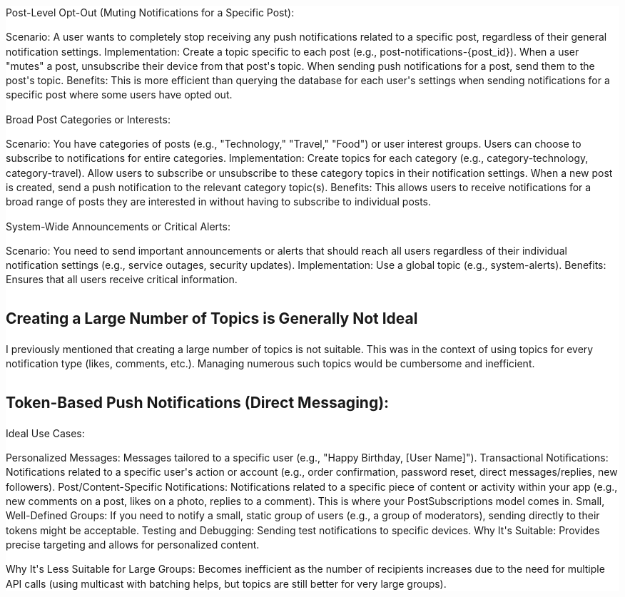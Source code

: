 Post-Level Opt-Out (Muting Notifications for a Specific Post):

Scenario: A user wants to completely stop receiving any push notifications related to a specific post, regardless of their general notification settings.
Implementation:
Create a topic specific to each post (e.g., post-notifications-{post_id}).
When a user "mutes" a post, unsubscribe their device from that post's topic.
When sending push notifications for a post, send them to the post's topic.
Benefits: This is more efficient than querying the database for each user's settings when sending notifications for a specific post where some users have opted out.

Broad Post Categories or Interests:

Scenario: You have categories of posts (e.g., "Technology," "Travel," "Food") or user interest groups. Users can choose to subscribe to notifications for entire categories.
Implementation:
Create topics for each category (e.g., category-technology, category-travel).
Allow users to subscribe or unsubscribe to these category topics in their notification settings.
When a new post is created, send a push notification to the relevant category topic(s).
Benefits: This allows users to receive notifications for a broad range of posts they are interested in without having to subscribe to individual posts.

System-Wide Announcements or Critical Alerts:

Scenario: You need to send important announcements or alerts that should reach all users regardless of their individual notification settings (e.g., service outages, security updates).
Implementation: Use a global topic (e.g., system-alerts).
Benefits: Ensures that all users receive critical information.

## Creating a Large Number of Topics is Generally Not Ideal

I previously mentioned that creating a large number of topics is not suitable. This was in the context of using topics for every notification type (likes, comments, etc.). Managing numerous such topics would be cumbersome and inefficient.

## Token-Based Push Notifications (Direct Messaging):

Ideal Use Cases:

Personalized Messages: Messages tailored to a specific user (e.g., "Happy Birthday, [User Name]").
Transactional Notifications: Notifications related to a specific user's action or account (e.g., order confirmation, password reset, direct messages/replies, new followers).
Post/Content-Specific Notifications: Notifications related to a specific piece of content or activity within your app (e.g., new comments on a post, likes on a photo, replies to a comment). This is where your PostSubscriptions model comes in.
Small, Well-Defined Groups: If you need to notify a small, static group of users (e.g., a group of moderators), sending directly to their tokens might be acceptable.
Testing and Debugging: Sending test notifications to specific devices.
Why It's Suitable: Provides precise targeting and allows for personalized content.

Why It's Less Suitable for Large Groups: Becomes inefficient as the number of recipients increases due to the need for multiple API calls (using multicast with batching helps, but topics are still better for very large groups).
